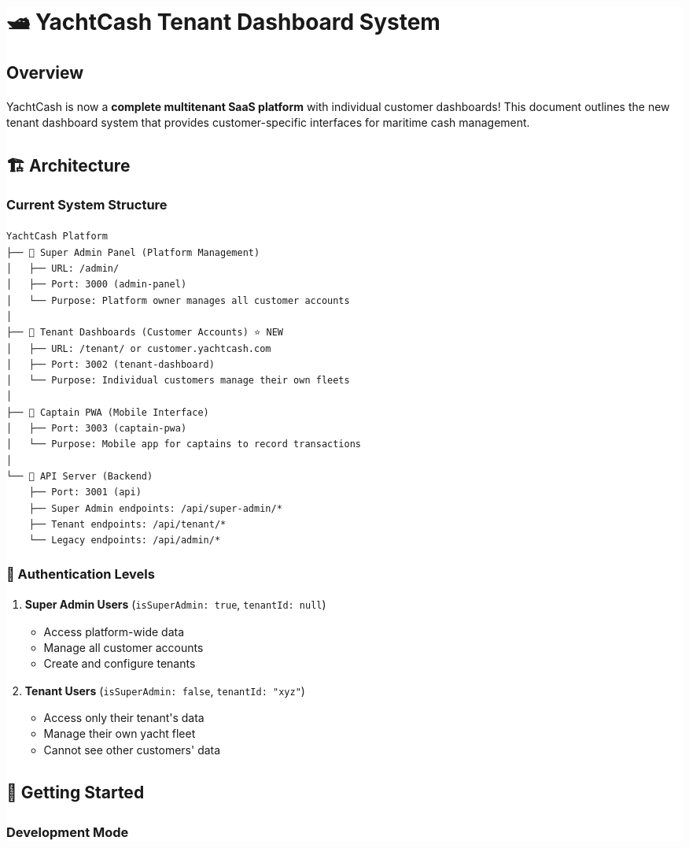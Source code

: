 # 🛥️ YachtCash Tenant Dashboard System

## Overview

YachtCash is now a **complete multitenant SaaS platform** with individual customer dashboards! This document outlines the new tenant dashboard system that provides customer-specific interfaces for maritime cash management.

## 🏗️ Architecture

### Current System Structure

```
YachtCash Platform
├── 🏢 Super Admin Panel (Platform Management)
│   ├── URL: /admin/
│   ├── Port: 3000 (admin-panel)
│   └── Purpose: Platform owner manages all customer accounts
│
├── 🏢 Tenant Dashboards (Customer Accounts) ⭐ NEW
│   ├── URL: /tenant/ or customer.yachtcash.com
│   ├── Port: 3002 (tenant-dashboard)  
│   └── Purpose: Individual customers manage their own fleets
│
├── 📱 Captain PWA (Mobile Interface)
│   ├── Port: 3003 (captain-pwa)
│   └── Purpose: Mobile app for captains to record transactions
│
└── 🔧 API Server (Backend)
    ├── Port: 3001 (api)
    ├── Super Admin endpoints: /api/super-admin/*
    ├── Tenant endpoints: /api/tenant/*
    └── Legacy endpoints: /api/admin/*
```

### 🔐 Authentication Levels

1. **Super Admin Users** (`isSuperAdmin: true`, `tenantId: null`)
   - Access platform-wide data
   - Manage all customer accounts
   - Create and configure tenants

2. **Tenant Users** (`isSuperAdmin: false`, `tenantId: "xyz"`)
   - Access only their tenant's data
   - Manage their own yacht fleet
   - Cannot see other customers' data

## 🚀 Getting Started

### Development Mode
